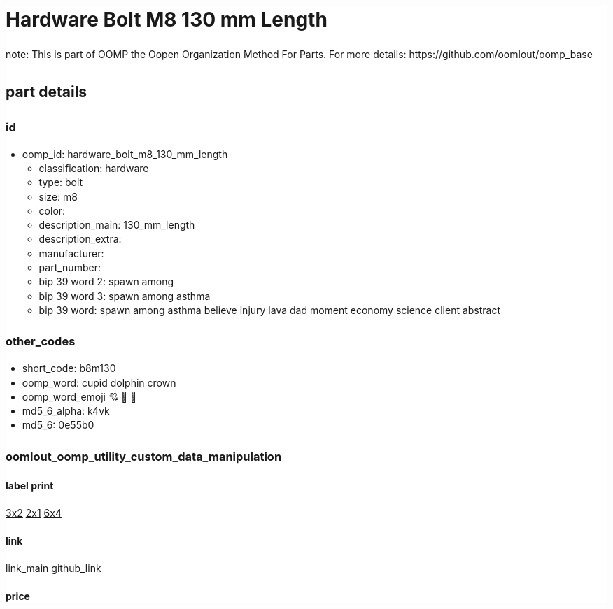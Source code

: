 # Hardware Bolt M8 130 mm Length  

note: This is part of OOMP the Oopen Organization Method For Parts. For more details: https://github.com/oomlout/oomp_base

##  part details





### id
* oomp_id: hardware_bolt_m8_130_mm_length
  * classification: hardware
  * type: bolt
  * size: m8
  * color: 
  * description_main: 130_mm_length
  * description_extra: 
  * manufacturer: 
  * part_number: 
  * bip 39 word 2: spawn among
  * bip 39 word 3: spawn among asthma
  * bip 39 word: spawn among asthma believe injury lava dad moment economy science client abstract

### other_codes
* short_code: b8m130
* oomp_word: cupid dolphin crown
* oomp_word_emoji :cupid: :dolphin: :crown:
* md5_6_alpha: k4vk
* md5_6: 0e55b0






### oomlout_oomp_utility_custom_data_manipulation
#### label print
[3x2](http://192.168.1.245:1112/?label=oomp%20k4vk)
[2x1](http://192.168.1.242:1112/?label=oomp%20k4vk)
[6x4](http://192.168.1.55:1112/?label=oomp%20k4vk)    

#### link

[link_main](https://github.com/oomlout/oomlout_oomp_current_version_messy/tree/main/parts/hardware_bolt_m8_130_mm_length) [github_link](https://github.com/oomlout/oomlout_oomp_part_src/tree/main/parts/hardware_bolt_m8_130_mm_length)                             

#### price




